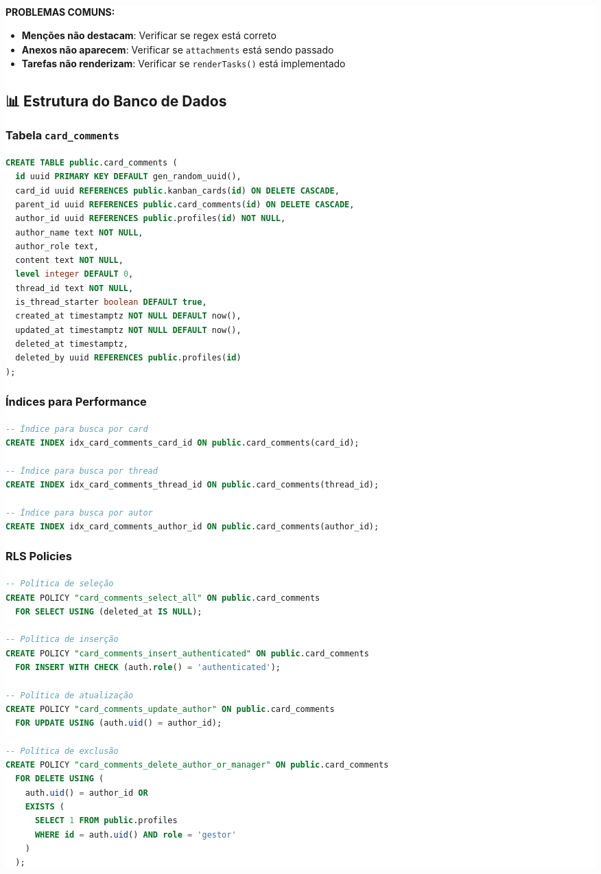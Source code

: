 **PROBLEMAS COMUNS:**
- **Menções não destacam**: Verificar se regex está correto
- **Anexos não aparecem**: Verificar se `attachments` está sendo passado
- **Tarefas não renderizam**: Verificar se `renderTasks()` está implementado

## 📊 Estrutura do Banco de Dados

### Tabela `card_comments`
```sql
CREATE TABLE public.card_comments (
  id uuid PRIMARY KEY DEFAULT gen_random_uuid(),
  card_id uuid REFERENCES public.kanban_cards(id) ON DELETE CASCADE,
  parent_id uuid REFERENCES public.card_comments(id) ON DELETE CASCADE,
  author_id uuid REFERENCES public.profiles(id) NOT NULL,
  author_name text NOT NULL,
  author_role text,
  content text NOT NULL,
  level integer DEFAULT 0,
  thread_id text NOT NULL,
  is_thread_starter boolean DEFAULT true,
  created_at timestamptz NOT NULL DEFAULT now(),
  updated_at timestamptz NOT NULL DEFAULT now(),
  deleted_at timestamptz,
  deleted_by uuid REFERENCES public.profiles(id)
);
```

### Índices para Performance
```sql
-- Índice para busca por card
CREATE INDEX idx_card_comments_card_id ON public.card_comments(card_id);

-- Índice para busca por thread
CREATE INDEX idx_card_comments_thread_id ON public.card_comments(thread_id);

-- Índice para busca por autor
CREATE INDEX idx_card_comments_author_id ON public.card_comments(author_id);
```

### RLS Policies
```sql
-- Política de seleção
CREATE POLICY "card_comments_select_all" ON public.card_comments
  FOR SELECT USING (deleted_at IS NULL);

-- Política de inserção
CREATE POLICY "card_comments_insert_authenticated" ON public.card_comments
  FOR INSERT WITH CHECK (auth.role() = 'authenticated');

-- Política de atualização
CREATE POLICY "card_comments_update_author" ON public.card_comments
  FOR UPDATE USING (auth.uid() = author_id);

-- Política de exclusão
CREATE POLICY "card_comments_delete_author_or_manager" ON public.card_comments
  FOR DELETE USING (
    auth.uid() = author_id OR 
    EXISTS (
      SELECT 1 FROM public.profiles 
      WHERE id = auth.uid() AND role = 'gestor'
    )
  );
```
